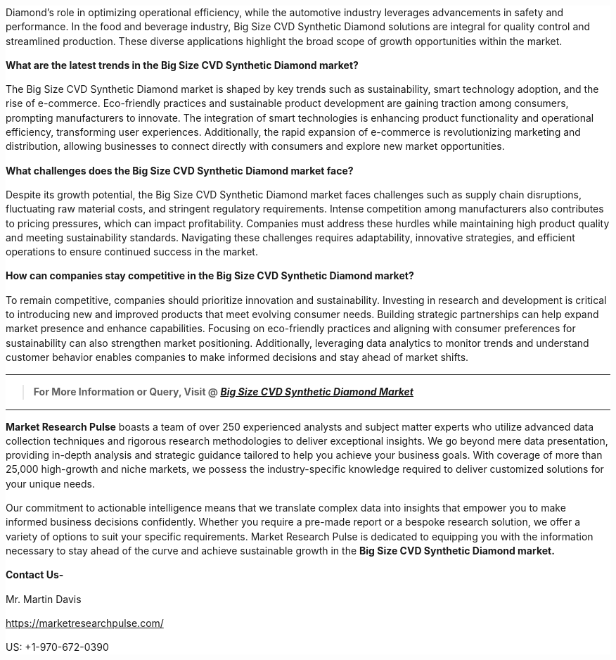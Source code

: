Diamond&rsquo;s role in optimizing operational efficiency, while the automotive industry leverages advancements in safety and performance. In the food and beverage industry, Big Size CVD Synthetic Diamond solutions are integral for quality control and streamlined production. These diverse applications highlight the broad scope of growth opportunities within the market.</p><p><strong>What are the latest trends in the Big Size CVD Synthetic Diamond market?</strong></p><p>The Big Size CVD Synthetic Diamond market is shaped by key trends such as sustainability, smart technology adoption, and the rise of e-commerce. Eco-friendly practices and sustainable product development are gaining traction among consumers, prompting manufacturers to innovate. The integration of smart technologies is enhancing product functionality and operational efficiency, transforming user experiences. Additionally, the rapid expansion of e-commerce is revolutionizing marketing and distribution, allowing businesses to connect directly with consumers and explore new market opportunities.</p><p><strong>What challenges does the Big Size CVD Synthetic Diamond market face?</strong></p><p>Despite its growth potential, the Big Size CVD Synthetic Diamond market faces challenges such as supply chain disruptions, fluctuating raw material costs, and stringent regulatory requirements. Intense competition among manufacturers also contributes to pricing pressures, which can impact profitability. Companies must address these hurdles while maintaining high product quality and meeting sustainability standards. Navigating these challenges requires adaptability, innovative strategies, and efficient operations to ensure continued success in the market.</p><p><strong>How can companies stay competitive in the Big Size CVD Synthetic Diamond market?</strong></p><p>To remain competitive, companies should prioritize innovation and sustainability. Investing in research and development is critical to introducing new and improved products that meet evolving consumer needs. Building strategic partnerships can help expand market presence and enhance capabilities. Focusing on eco-friendly practices and aligning with consumer preferences for sustainability can also strengthen market positioning. Additionally, leveraging data analytics to monitor trends and understand customer behavior enables companies to make informed decisions and stay ahead of market shifts.</p><hr /><blockquote><p><strong>For More Information or Query, Visit @&nbsp;<em><a href="https://marketresearchpulse.com/report/97378/big-size-cvd-synthetic-diamond-market?utm_source=Linkedin&utm_medium=021">Big Size CVD Synthetic Diamond Market</a></em></strong></p></blockquote><hr /><p><strong>Market Research Pulse</strong> boasts a team of over 250 experienced analysts and subject matter experts who utilize advanced data collection techniques and rigorous research methodologies to deliver exceptional insights. We go beyond mere data presentation, providing in-depth analysis and strategic guidance tailored to help you achieve your business goals. With coverage of more than 25,000 high-growth and niche markets, we possess the industry-specific knowledge required to deliver customized solutions for your unique needs.</p><p>Our commitment to actionable intelligence means that we translate complex data into insights that empower you to make informed business decisions confidently. Whether you require a pre-made report or a bespoke research solution, we offer a variety of options to suit your specific requirements. Market Research Pulse is dedicated to equipping you with the information necessary to stay ahead of the curve and achieve sustainable growth in the <strong>Big Size CVD Synthetic Diamond market.</strong></p><p><strong>Contact Us-</strong></p><p>Mr. Martin Davis</p><p>https://marketresearchpulse.com/</p><p>US: +1-970-672-0390</p>
